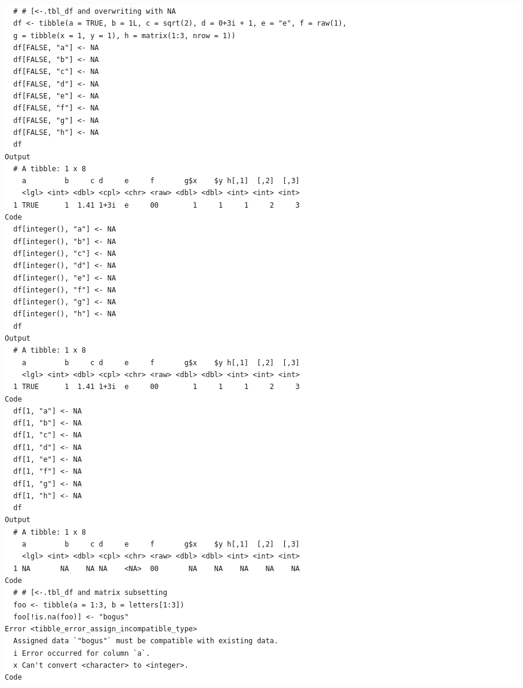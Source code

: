       # # [<-.tbl_df and overwriting with NA
      df <- tibble(a = TRUE, b = 1L, c = sqrt(2), d = 0+3i + 1, e = "e", f = raw(1),
      g = tibble(x = 1, y = 1), h = matrix(1:3, nrow = 1))
      df[FALSE, "a"] <- NA
      df[FALSE, "b"] <- NA
      df[FALSE, "c"] <- NA
      df[FALSE, "d"] <- NA
      df[FALSE, "e"] <- NA
      df[FALSE, "f"] <- NA
      df[FALSE, "g"] <- NA
      df[FALSE, "h"] <- NA
      df
    Output
      # A tibble: 1 x 8
        a         b     c d     e     f       g$x    $y h[,1]  [,2]  [,3]
        <lgl> <int> <dbl> <cpl> <chr> <raw> <dbl> <dbl> <int> <int> <int>
      1 TRUE      1  1.41 1+3i  e     00        1     1     1     2     3
    Code
      df[integer(), "a"] <- NA
      df[integer(), "b"] <- NA
      df[integer(), "c"] <- NA
      df[integer(), "d"] <- NA
      df[integer(), "e"] <- NA
      df[integer(), "f"] <- NA
      df[integer(), "g"] <- NA
      df[integer(), "h"] <- NA
      df
    Output
      # A tibble: 1 x 8
        a         b     c d     e     f       g$x    $y h[,1]  [,2]  [,3]
        <lgl> <int> <dbl> <cpl> <chr> <raw> <dbl> <dbl> <int> <int> <int>
      1 TRUE      1  1.41 1+3i  e     00        1     1     1     2     3
    Code
      df[1, "a"] <- NA
      df[1, "b"] <- NA
      df[1, "c"] <- NA
      df[1, "d"] <- NA
      df[1, "e"] <- NA
      df[1, "f"] <- NA
      df[1, "g"] <- NA
      df[1, "h"] <- NA
      df
    Output
      # A tibble: 1 x 8
        a         b     c d     e     f       g$x    $y h[,1]  [,2]  [,3]
        <lgl> <int> <dbl> <cpl> <chr> <raw> <dbl> <dbl> <int> <int> <int>
      1 NA       NA    NA NA    <NA>  00       NA    NA    NA    NA    NA
    Code
      # # [<-.tbl_df and matrix subsetting
      foo <- tibble(a = 1:3, b = letters[1:3])
      foo[!is.na(foo)] <- "bogus"
    Error <tibble_error_assign_incompatible_type>
      Assigned data `"bogus"` must be compatible with existing data.
      i Error occurred for column `a`.
      x Can't convert <character> to <integer>.
    Code